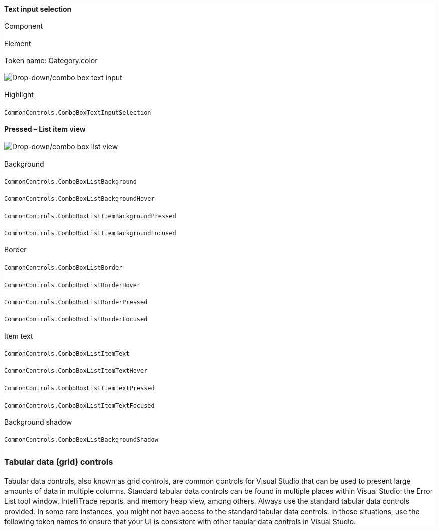   **Text input selection**

  Component

  Element

  Token name: Category.color

  ![Drop&#45;down&#47;combo box text input](../../extensibility/ux-guidelines/media/0303-173-dropdowncomboboxtextinput.png "0303-173_DropDownComboBoxTextInput")

  Highlight

  `CommonControls.ComboBoxTextInputSelection`

  **Pressed – List item view**

  ![Drop&#45;down&#47;combo box list view](../../extensibility/ux-guidelines/media/0303-174-dropdowncomboboxlistview.png "0303-174_DropDownComboBoxListView")

  Background

  `CommonControls.ComboBoxListBackground`

  `CommonControls.ComboBoxListBackgroundHover`

  `CommonControls.ComboBoxListItemBackgroundPressed`

  `CommonControls.ComboBoxListItemBackgroundFocused`

  Border

  `CommonControls.ComboBoxListBorder`

  `CommonControls.ComboBoxListBorderHover`

  `CommonControls.ComboBoxListBorderPressed`

  `CommonControls.ComboBoxListBorderFocused`

  Item text

  `CommonControls.ComboBoxListItemText`

  `CommonControls.ComboBoxListItemTextHover`

  `CommonControls.ComboBoxListItemTextPressed`

  `CommonControls.ComboBoxListItemTextFocused`

  Background shadow

  `CommonControls.ComboBoxListBackgroundShadow`

### Tabular data (grid) controls
 Tabular data controls, also known as grid controls, are common controls for Visual Studio that can be used to present large amounts of data in multiple columns. Standard tabular data controls can be found in multiple places within Visual Studio: the Error List tool window, IntelliTrace reports, and memory heap view, among others. Always use the standard tabular data controls provided. In some rare instances, you might not have access to the standard tabular data controls. In these situations, use the following token names to ensure that your UI is consistent with other tabular data controls in Visual Studio.
